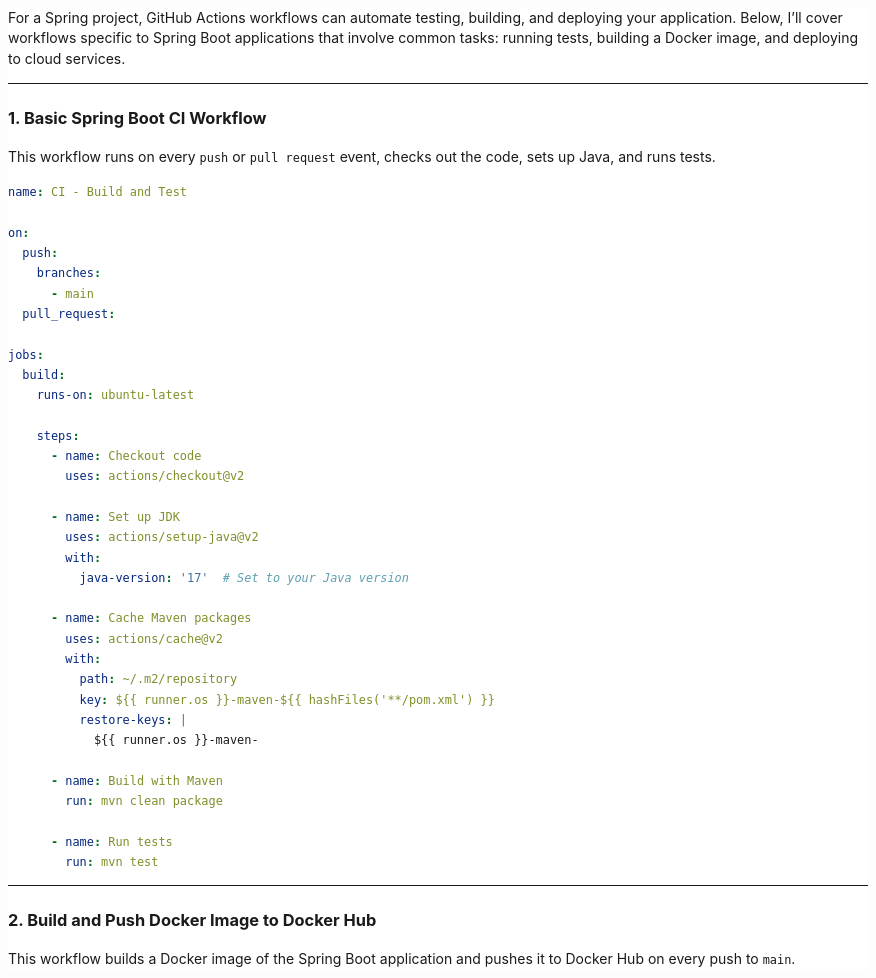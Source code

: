 For a Spring project, GitHub Actions workflows can automate testing, building, and deploying your application. Below, I’ll cover workflows specific to Spring Boot applications that involve common tasks: running tests, building a Docker image, and deploying to cloud services.

---

### 1. Basic Spring Boot CI Workflow

This workflow runs on every `push` or `pull request` event, checks out the code, sets up Java, and runs tests.

```yaml
name: CI - Build and Test

on:
  push:
    branches:
      - main
  pull_request:

jobs:
  build:
    runs-on: ubuntu-latest

    steps:
      - name: Checkout code
        uses: actions/checkout@v2

      - name: Set up JDK
        uses: actions/setup-java@v2
        with:
          java-version: '17'  # Set to your Java version

      - name: Cache Maven packages
        uses: actions/cache@v2
        with:
          path: ~/.m2/repository
          key: ${{ runner.os }}-maven-${{ hashFiles('**/pom.xml') }}
          restore-keys: |
            ${{ runner.os }}-maven-

      - name: Build with Maven
        run: mvn clean package

      - name: Run tests
        run: mvn test
```

---

### 2. Build and Push Docker Image to Docker Hub

This workflow builds a Docker image of the Spring Boot application and pushes it to Docker Hub on every push to `main`.
